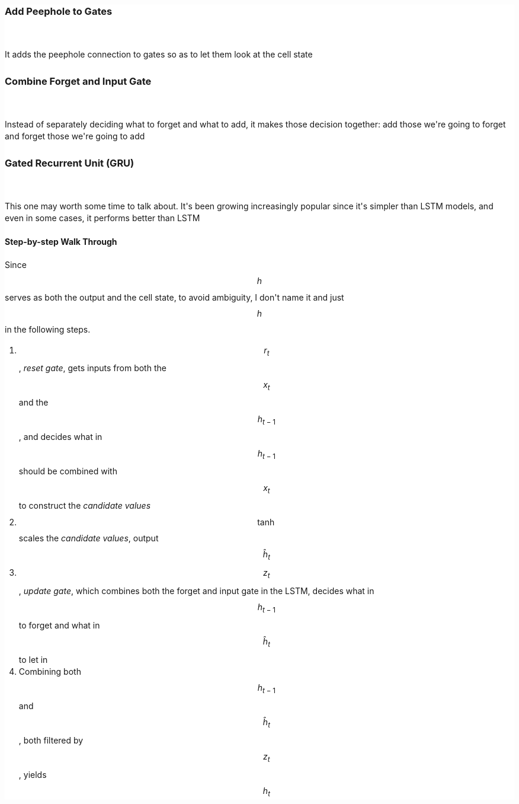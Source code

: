 ### Add Peephole to Gates

<figure>
  <img src="{{ '/images/rnn/peephole.png' | absolute_url }}" alt="" width="1000">
  <figcaption></figcaption>
  <style>
    figure figcaption {
    text-align: center;
    }
  </style>
</figure>

It adds the peephole connection to gates so as to let them look at the cell state

### Combine Forget and Input Gate

<figure>
  <img src="{{ '/images/rnn/combine-gate.png' | absolute_url }}" alt="" width="1000">
  <figcaption></figcaption>
  <style>
    figure figcaption {
    text-align: center;
    }
  </style>
</figure>

Instead of separately deciding what to forget and what to add, it makes those decision together: add those we're going to forget and forget those we're going to add

### Gated Recurrent Unit (GRU)

<figure>
  <img src="{{ '/images/rnn/gru.png' | absolute_url }}" alt="" width="1000">
  <figcaption></figcaption>
  <style>
    figure figcaption {
    text-align: center;
    }
  </style>
</figure>

This one may worth some time to talk about. It's been growing increasingly popular since it's simpler than LSTM models, and even in some cases, it performs better than LSTM

#### Step-by-step Walk Through

Since $$ h $$ serves as both the output and the cell state, to avoid ambiguity, I don't name it and just $$ h $$ in the following steps. 

1. $$ r_t $$, *reset gate*, gets inputs from both the $$ x_t $$ and the $$ h_{t-1} $$, and decides what in $$ h_{t-1} $$ should be combined with $$ x_t $$ to construct the *candidate values*
2. $$ \tanh $$ scales the *candidate values*, output $$ \hat h_t $$
3. $$ z_t $$, *update gate*, which combines both the forget and input gate in the LSTM, decides what in $$ h_{t-1} $$ to forget and what in $$ \hat h_t $$ to let in
4. Combining both $$ h_{t-1} $$ and $$ \hat h_t $$, both filtered by $$ z_t $$, yields $$ h_t $$  
